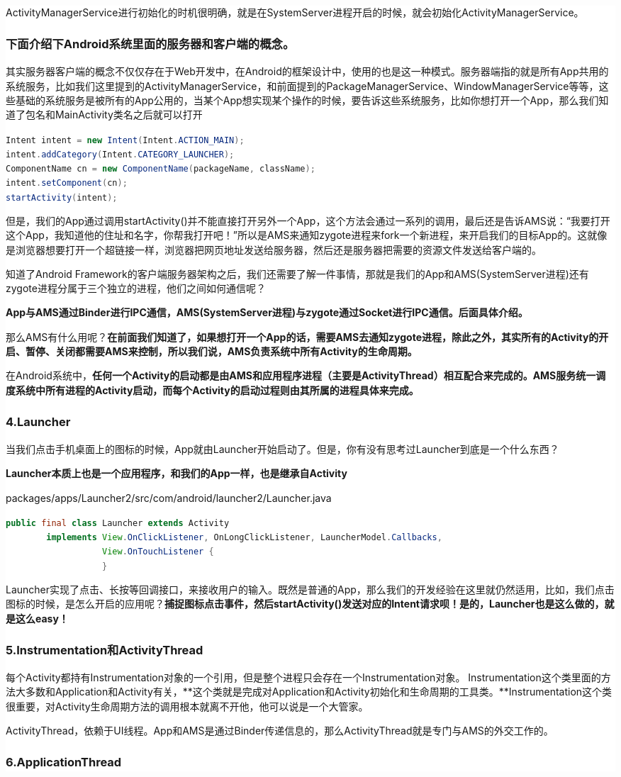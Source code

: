 ActivityManagerService进行初始化的时机很明确，就是在SystemServer进程开启的时候，就会初始化ActivityManagerService。

### 下面介绍下Android系统里面的服务器和客户端的概念。

其实服务器客户端的概念不仅仅存在于Web开发中，在Android的框架设计中，使用的也是这一种模式。服务器端指的就是所有App共用的系统服务，比如我们这里提到的ActivityManagerService，和前面提到的PackageManagerService、WindowManagerService等等，这些基础的系统服务是被所有的App公用的，当某个App想实现某个操作的时候，要告诉这些系统服务，比如你想打开一个App，那么我们知道了包名和MainActivity类名之后就可以打开

```java
Intent intent = new Intent(Intent.ACTION_MAIN);  
intent.addCategory(Intent.CATEGORY_LAUNCHER);              
ComponentName cn = new ComponentName(packageName, className);              
intent.setComponent(cn);  
startActivity(intent);
```

但是，我们的App通过调用startActivity()并不能直接打开另外一个App，这个方法会通过一系列的调用，最后还是告诉AMS说：“我要打开这个App，我知道他的住址和名字，你帮我打开吧！”所以是AMS来通知zygote进程来fork一个新进程，来开启我们的目标App的。这就像是浏览器想要打开一个超链接一样，浏览器把网页地址发送给服务器，然后还是服务器把需要的资源文件发送给客户端的。

知道了Android Framework的客户端服务器架构之后，我们还需要了解一件事情，那就是我们的App和AMS(SystemServer进程)还有zygote进程分属于三个独立的进程，他们之间如何通信呢？

**App与AMS通过Binder进行IPC通信，AMS(SystemServer进程)与zygote通过Socket进行IPC通信。后面具体介绍。**

那么AMS有什么用呢？**在前面我们知道了，如果想打开一个App的话，需要AMS去通知zygote进程，除此之外，其实所有的Activity的开启、暂停、关闭都需要AMS来控制，所以我们说，AMS负责系统中所有Activity的生命周期。**

在Android系统中，**任何一个Activity的启动都是由AMS和应用程序进程（主要是ActivityThread）相互配合来完成的。AMS服务统一调度系统中所有进程的Activity启动，而每个Activity的启动过程则由其所属的进程具体来完成。**

### 4.Launcher

当我们点击手机桌面上的图标的时候，App就由Launcher开始启动了。但是，你有没有思考过Launcher到底是一个什么东西？

**Launcher本质上也是一个应用程序，和我们的App一样，也是继承自Activity**

packages/apps/Launcher2/src/com/android/launcher2/Launcher.java

```java
public final class Launcher extends Activity
        implements View.OnClickListener, OnLongClickListener, LauncherModel.Callbacks,
                   View.OnTouchListener {
                   }
```

Launcher实现了点击、长按等回调接口，来接收用户的输入。既然是普通的App，那么我们的开发经验在这里就仍然适用，比如，我们点击图标的时候，是怎么开启的应用呢？**捕捉图标点击事件，然后startActivity()发送对应的Intent请求呗！是的，Launcher也是这么做的，就是这么easy！**

### 5.Instrumentation和ActivityThread

每个Activity都持有Instrumentation对象的一个引用，但是整个进程只会存在一个Instrumentation对象。
Instrumentation这个类里面的方法大多数和Application和Activity有关，**这个类就是完成对Application和Activity初始化和生命周期的工具类。**Instrumentation这个类很重要，对Activity生命周期方法的调用根本就离不开他，他可以说是一个大管家。

ActivityThread，依赖于UI线程。App和AMS是通过Binder传递信息的，那么ActivityThread就是专门与AMS的外交工作的。

### 6.ApplicationThread
